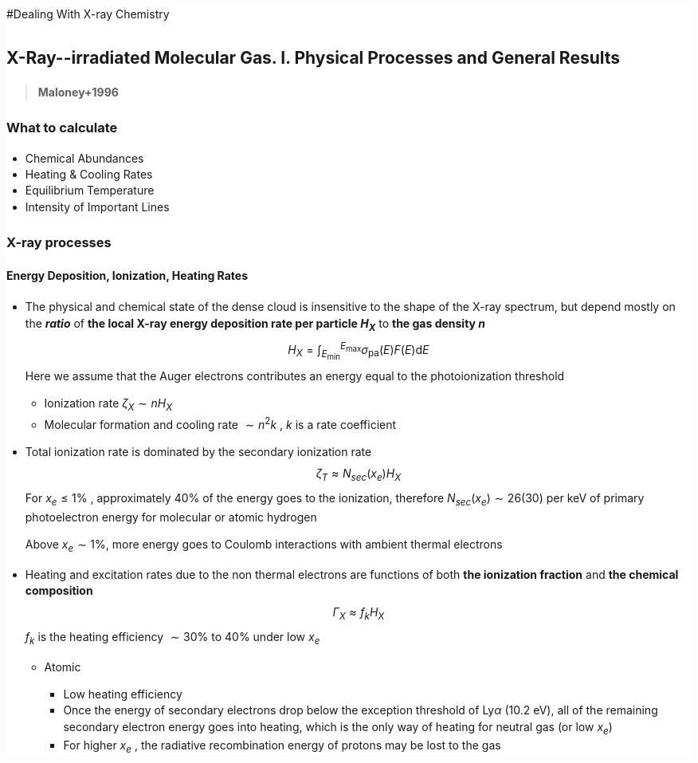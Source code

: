 #Dealing With X-ray Chemistry

## X-Ray--irradiated Molecular Gas. I. Physical Processes and General Results

> **Maloney+1996**

### What to calculate

- Chemical Abundances
- Heating & Cooling Rates
- Equilibrium Temperature
- Intensity of Important Lines

### X-ray processes

#### Energy Deposition, Ionization, Heating Rates

- The physical and chemical state of the dense cloud is insensitive to the shape of the X-ray spectrum, but depend mostly on the ***ratio*** of **the local X-ray energy deposition rate per particle $H_X$** to **the gas density $n$**
  $$
  H_ {  { X } } = \int _ { E _ { \min } } ^ { E _ { \max } } \sigma _ { \mathrm { pa } } ( E ) F ( E ) \mathrm d E
  $$
  Here we assume that the Auger electrons contributes an energy equal to the photoionization threshold

  - Ionization rate $\zeta_X\sim n H_X$
  - Molecular formation and cooling rate $\sim n^2k$ , $k$ is a rate coefficient

- Total ionization rate is dominated by the secondary ionization rate
  $$
  \zeta_T\approx N_{sec}(x_e)H_X
  $$
  For $x_e\leq 1\%$ , approximately $40\%$ of the energy goes to the ionization, therefore $N_{sec}(x_e)\sim26(30)$ per $\mathrm{keV}$ of primary photoelectron energy for molecular or atomic hydrogen

  Above $x_e\sim1\%$, more energy goes to Coulomb interactions with ambient thermal electrons

- Heating and excitation rates due to the non thermal electrons are functions of both **the ionization fraction** and **the chemical composition**
  $$
  \Gamma_X\approx f_kH_X
  $$
  $f_k$ is the heating efficiency $\sim 30\%$ to $40\%$ under low $x_e$

  - Atomic

    - Low heating efficiency
    - Once the energy of secondary electrons drop below the exception threshold of Ly$\alpha$ ($10.2\ \mathrm{eV}$), all of the remaining secondary electron energy goes into heating, which is the only way of heating for neutral gas (or low $x_e$)
    - For higher $x_e$ , the radiative recombination energy of protons may be lost to the gas
